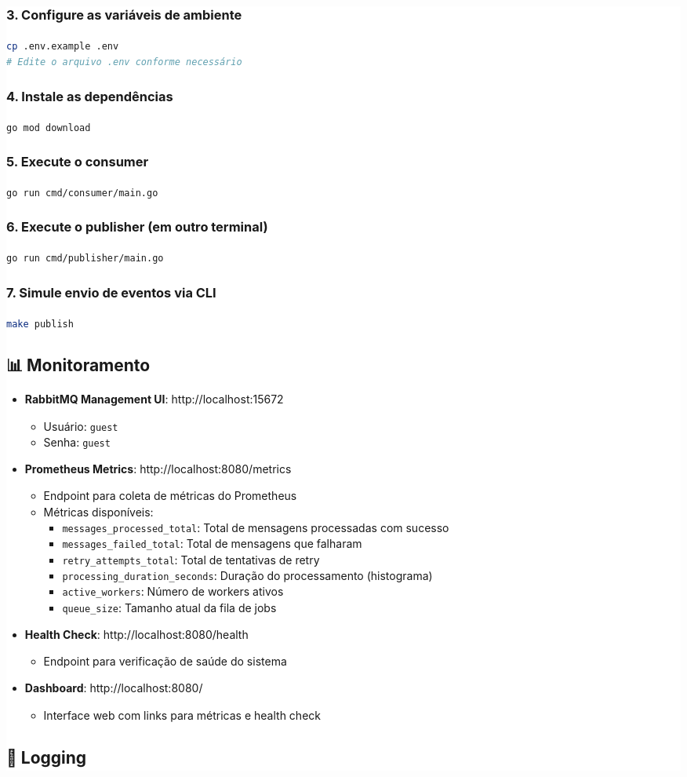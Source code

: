 ### 3. Configure as variáveis de ambiente

```bash
cp .env.example .env
# Edite o arquivo .env conforme necessário
```

### 4. Instale as dependências

```bash
go mod download
```

### 5. Execute o consumer

```bash
go run cmd/consumer/main.go
```

### 6. Execute o publisher (em outro terminal)

```bash
go run cmd/publisher/main.go
```

### 7. Simule envio de eventos via CLI

```bash
make publish
```

## 📊 Monitoramento

- **RabbitMQ Management UI**: http://localhost:15672

  - Usuário: `guest`
  - Senha: `guest`

- **Prometheus Metrics**: http://localhost:8080/metrics

  - Endpoint para coleta de métricas do Prometheus
  - Métricas disponíveis:
    - `messages_processed_total`: Total de mensagens processadas com sucesso
    - `messages_failed_total`: Total de mensagens que falharam
    - `retry_attempts_total`: Total de tentativas de retry
    - `processing_duration_seconds`: Duração do processamento (histograma)
    - `active_workers`: Número de workers ativos
    - `queue_size`: Tamanho atual da fila de jobs

- **Health Check**: http://localhost:8080/health

  - Endpoint para verificação de saúde do sistema

- **Dashboard**: http://localhost:8080/
  - Interface web com links para métricas e health check

## 📝 Logging
